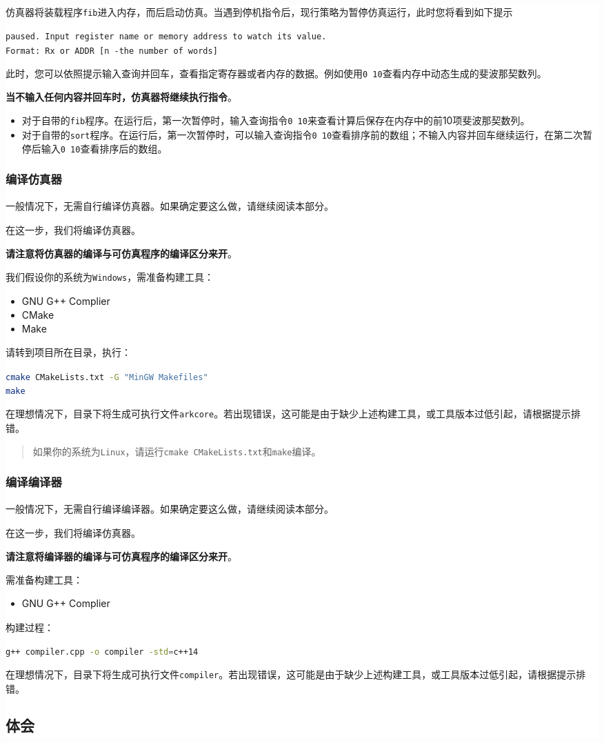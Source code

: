 仿真器将装载程序`fib`进入内存，而后启动仿真。当遇到停机指令后，现行策略为暂停仿真运行，此时您将看到如下提示

```
paused. Input register name or memory address to watch its value.
Format: Rx or ADDR [n -the number of words]
```

此时，您可以依照提示输入查询并回车，查看指定寄存器或者内存的数据。例如使用`0 10`查看内存中动态生成的斐波那契数列。

**当不输入任何内容并回车时，仿真器将继续执行指令**。

* 对于自带的`fib`程序。在运行后，第一次暂停时，输入查询指令`0 10`来查看计算后保存在内存中的前10项斐波那契数列。
* 对于自带的`sort`程序。在运行后，第一次暂停时，可以输入查询指令`0 10`查看排序前的数组；不输入内容并回车继续运行，在第二次暂停后输入`0 10`查看排序后的数组。

### 编译仿真器

一般情况下，无需自行编译仿真器。如果确定要这么做，请继续阅读本部分。

在这一步，我们将编译仿真器。

**请注意将仿真器的编译与可仿真程序的编译区分来开**。

我们假设你的系统为`Windows`，需准备构建工具：

* GNU G++ Complier
* CMake
* Make

请转到项目所在目录，执行：

```bash
cmake CMakeLists.txt -G "MinGW Makefiles"
make
```

在理想情况下，目录下将生成可执行文件`arkcore`。若出现错误，这可能是由于缺少上述构建工具，或工具版本过低引起，请根据提示排错。

> 如果你的系统为`Linux`，请运行`cmake CMakeLists.txt`和`make`编译。

### 编译编译器

一般情况下，无需自行编译编译器。如果确定要这么做，请继续阅读本部分。

在这一步，我们将编译仿真器。

**请注意将编译器的编译与可仿真程序的编译区分来开**。

需准备构建工具：

* GNU G++ Complier

构建过程：

```bash
g++ compiler.cpp -o compiler -std=c++14
```

在理想情况下，目录下将生成可执行文件`compiler`。若出现错误，这可能是由于缺少上述构建工具，或工具版本过低引起，请根据提示排错。

## 体会
